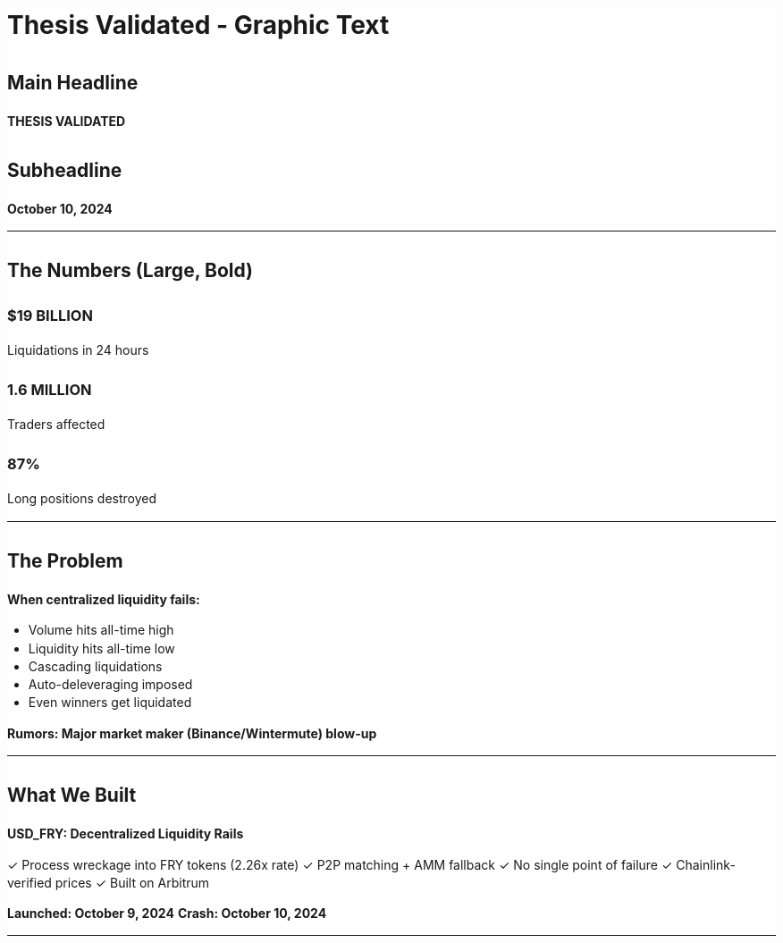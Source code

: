 # Thesis Validated - Graphic Text

## Main Headline
**THESIS VALIDATED**

## Subheadline
**October 10, 2024**

---

## The Numbers (Large, Bold)

### $19 BILLION
Liquidations in 24 hours

### 1.6 MILLION
Traders affected

### 87%
Long positions destroyed

---

## The Problem

**When centralized liquidity fails:**
- Volume hits all-time high
- Liquidity hits all-time low
- Cascading liquidations
- Auto-deleveraging imposed
- Even winners get liquidated

**Rumors: Major market maker (Binance/Wintermute) blow-up**

---

## What We Built

**USD_FRY: Decentralized Liquidity Rails**

✓ Process wreckage into FRY tokens (2.26x rate)
✓ P2P matching + AMM fallback
✓ No single point of failure
✓ Chainlink-verified prices
✓ Built on Arbitrum

**Launched: October 9, 2024**
**Crash: October 10, 2024**

---